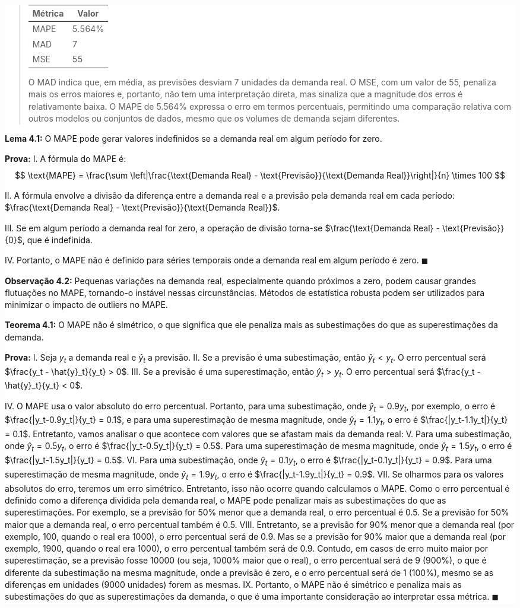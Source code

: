 >
> | Métrica | Valor |
> |---|---|
> | MAPE | 5.564% |
> | MAD | 7 |
> | MSE | 55 |
>
> O MAD indica que, em média, as previsões desviam 7 unidades da demanda real. O MSE, com um valor de 55, penaliza mais os erros maiores e, portanto, não tem uma interpretação direta, mas sinaliza que a magnitude dos erros é relativamente baixa. O MAPE de 5.564% expressa o erro em termos percentuais, permitindo uma comparação relativa com outros modelos ou conjuntos de dados, mesmo que os volumes de demanda sejam diferentes.

**Lema 4.1:** O MAPE pode gerar valores indefinidos se a demanda real em algum período for zero.

**Prova:**
I. A fórmula do MAPE é:
$$ \text{MAPE} = \frac{\sum \left|\frac{\text{Demanda Real} - \text{Previsão}}{\text{Demanda Real}}\right|}{n} \times 100 $$

II. A fórmula envolve a divisão da diferença entre a demanda real e a previsão pela demanda real em cada período: $\frac{\text{Demanda Real} - \text{Previsão}}{\text{Demanda Real}}$.

III. Se em algum período a demanda real for zero, a operação de divisão torna-se $\frac{\text{Demanda Real} - \text{Previsão}}{0}$, que é indefinida.

IV. Portanto, o MAPE não é definido para séries temporais onde a demanda real em algum período é zero. $\blacksquare$

**Observação 4.2:** Pequenas variações na demanda real, especialmente quando próximos a zero, podem causar grandes flutuações no MAPE, tornando-o instável nessas circunstâncias. Métodos de estatística robusta podem ser utilizados para minimizar o impacto de outliers no MAPE.

**Teorema 4.1:** O MAPE não é simétrico, o que significa que ele penaliza mais as subestimações do que as superestimações da demanda.

**Prova:**
I.  Seja $y_t$ a demanda real e $\hat{y}_t$ a previsão.
II.  Se a previsão é uma subestimação, então $\hat{y}_t < y_t$. O erro percentual será $\frac{y_t - \hat{y}_t}{y_t} > 0$.
III. Se a previsão é uma superestimação, então $\hat{y}_t > y_t$. O erro percentual será $\frac{y_t - \hat{y}_t}{y_t} < 0$.

IV. O MAPE usa o valor absoluto do erro percentual. Portanto, para uma subestimação, onde $\hat{y}_t = 0.9y_t$, por exemplo, o erro é $\frac{|y_t-0.9y_t|}{y_t} = 0.1$, e para uma superestimação de mesma magnitude, onde $\hat{y}_t=1.1y_t$, o erro é $\frac{|y_t-1.1y_t|}{y_t} = 0.1$. Entretanto, vamos analisar o que acontece com valores que se afastam mais da demanda real:
V. Para uma subestimação, onde $\hat{y}_t = 0.5y_t$, o erro é $\frac{|y_t-0.5y_t|}{y_t} = 0.5$. Para uma superestimação de mesma magnitude, onde $\hat{y}_t=1.5y_t$, o erro é $\frac{|y_t-1.5y_t|}{y_t} = 0.5$.
VI. Para uma subestimação, onde $\hat{y}_t = 0.1y_t$, o erro é $\frac{|y_t-0.1y_t|}{y_t} = 0.9$. Para uma superestimação de mesma magnitude, onde $\hat{y}_t=1.9y_t$, o erro é $\frac{|y_t-1.9y_t|}{y_t} = 0.9$.
VII. Se olharmos para os valores absolutos do erro, teremos um erro simétrico. Entretanto, isso não ocorre quando calculamos o MAPE. Como o erro percentual é definido como a diferença dividida pela demanda real, o MAPE pode penalizar mais as subestimações do que as superestimações. Por exemplo, se a previsão for 50% menor que a demanda real, o erro percentual é 0.5. Se a previsão for 50% maior que a demanda real, o erro percentual também é 0.5.
VIII. Entretanto, se a previsão for 90% menor que a demanda real (por exemplo, 100, quando o real era 1000), o erro percentual será de 0.9. Mas se a previsão for 90% maior que a demanda real (por exemplo, 1900, quando o real era 1000), o erro percentual também será de 0.9. Contudo, em casos de erro muito maior por superestimação, se a previsão fosse 10000 (ou seja, 1000% maior que o real), o erro percentual será de 9 (900%), o que é diferente da subestimação na mesma magnitude, onde a previsão é zero, e o erro percentual será de 1 (100%), mesmo se as diferenças em unidades (9000 unidades) forem as mesmas.
IX.  Portanto, o MAPE não é simétrico e penaliza mais as subestimações do que as superestimações da demanda, o que é uma importante consideração ao interpretar essa métrica. $\blacksquare$
